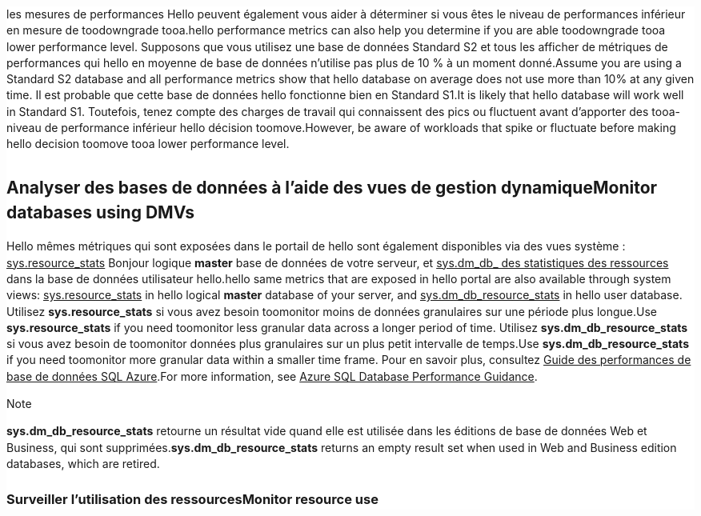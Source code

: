 <span data-ttu-id="028ce-126">les mesures de performances Hello peuvent également vous aider à déterminer si vous êtes le niveau de performances inférieur en mesure de toodowngrade tooa.</span><span class="sxs-lookup"><span data-stu-id="028ce-126">hello performance metrics can also help you determine if you are able toodowngrade tooa lower performance level.</span></span> <span data-ttu-id="028ce-127">Supposons que vous utilisez une base de données Standard S2 et tous les afficher de métriques de performances qui hello en moyenne de base de données n’utilise pas plus de 10 % à un moment donné.</span><span class="sxs-lookup"><span data-stu-id="028ce-127">Assume you are using a Standard S2 database and all performance metrics show that hello database on average does not use more than 10% at any given time.</span></span> <span data-ttu-id="028ce-128">Il est probable que cette base de données hello fonctionne bien en Standard S1.</span><span class="sxs-lookup"><span data-stu-id="028ce-128">It is likely that hello database will work well in Standard S1.</span></span> <span data-ttu-id="028ce-129">Toutefois, tenez compte des charges de travail qui connaissent des pics ou fluctuent avant d’apporter des tooa-niveau de performance inférieur hello décision toomove.</span><span class="sxs-lookup"><span data-stu-id="028ce-129">However, be aware of workloads that spike or fluctuate before making hello decision toomove tooa lower performance level.</span></span>

## <a name="monitor-databases-using-dmvs"></a><span data-ttu-id="028ce-130">Analyser des bases de données à l’aide des vues de gestion dynamique</span><span class="sxs-lookup"><span data-stu-id="028ce-130">Monitor databases using DMVs</span></span>
<span data-ttu-id="028ce-131">Hello mêmes métriques qui sont exposées dans le portail de hello sont également disponibles via des vues système : [sys.resource_stats](https://msdn.microsoft.com/library/dn269979.aspx) Bonjour logique **master** base de données de votre serveur, et [sys.dm_db_ des statistiques des ressources](https://msdn.microsoft.com/library/dn800981.aspx) dans la base de données utilisateur hello.</span><span class="sxs-lookup"><span data-stu-id="028ce-131">hello same metrics that are exposed in hello portal are also available through system views: [sys.resource_stats](https://msdn.microsoft.com/library/dn269979.aspx) in hello logical **master** database of your server, and [sys.dm_db_resource_stats](https://msdn.microsoft.com/library/dn800981.aspx) in hello user database.</span></span> <span data-ttu-id="028ce-132">Utilisez **sys.resource_stats** si vous avez besoin toomonitor moins de données granulaires sur une période plus longue.</span><span class="sxs-lookup"><span data-stu-id="028ce-132">Use **sys.resource_stats** if you need toomonitor less granular data across a longer period of time.</span></span> <span data-ttu-id="028ce-133">Utilisez **sys.dm_db_resource_stats** si vous avez besoin de toomonitor données plus granulaires sur un plus petit intervalle de temps.</span><span class="sxs-lookup"><span data-stu-id="028ce-133">Use **sys.dm_db_resource_stats** if you need toomonitor more granular data within a smaller time frame.</span></span> <span data-ttu-id="028ce-134">Pour en savoir plus, consultez [Guide des performances de base de données SQL Azure](sql-database-single-database-monitor.md#monitor-resource-use).</span><span class="sxs-lookup"><span data-stu-id="028ce-134">For more information, see [Azure SQL Database Performance Guidance](sql-database-single-database-monitor.md#monitor-resource-use).</span></span>

> [!NOTE]
> <span data-ttu-id="028ce-135">**sys.dm_db_resource_stats** retourne un résultat vide quand elle est utilisée dans les éditions de base de données Web et Business, qui sont supprimées.</span><span class="sxs-lookup"><span data-stu-id="028ce-135">**sys.dm_db_resource_stats** returns an empty result set when used in Web and Business edition databases, which are retired.</span></span>
>
>

### <a name="monitor-resource-use"></a><span data-ttu-id="028ce-136">Surveiller l’utilisation des ressources</span><span class="sxs-lookup"><span data-stu-id="028ce-136">Monitor resource use</span></span>
